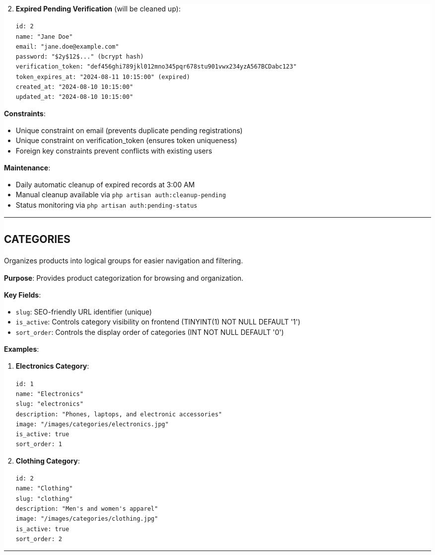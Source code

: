 2. **Expired Pending Verification** (will be cleaned up):
   ```
   id: 2
   name: "Jane Doe"
   email: "jane.doe@example.com"
   password: "$2y$12$..." (bcrypt hash)
   verification_token: "def456ghi789jkl012mno345pqr678stu901vwx234yzA567BCDabc123"
   token_expires_at: "2024-08-11 10:15:00" (expired)
   created_at: "2024-08-10 10:15:00"
   updated_at: "2024-08-10 10:15:00"
   ```

**Constraints**:
- Unique constraint on email (prevents duplicate pending registrations)
- Unique constraint on verification_token (ensures token uniqueness)
- Foreign key constraints prevent conflicts with existing users

**Maintenance**:
- Daily automatic cleanup of expired records at 3:00 AM
- Manual cleanup available via `php artisan auth:cleanup-pending`
- Status monitoring via `php artisan auth:pending-status`

---

## CATEGORIES
Organizes products into logical groups for easier navigation and filtering.

**Purpose**: Provides product categorization for browsing and organization.

**Key Fields**:
- `slug`: SEO-friendly URL identifier (unique)
- `is_active`: Controls category visibility on frontend (TINYINT(1) NOT NULL DEFAULT '1')
- `sort_order`: Controls the display order of categories (INT NOT NULL DEFAULT '0')

**Examples**:
1. **Electronics Category**:
   ```
   id: 1
   name: "Electronics"
   slug: "electronics"
   description: "Phones, laptops, and electronic accessories"
   image: "/images/categories/electronics.jpg"
   is_active: true
   sort_order: 1
   ```

2. **Clothing Category**:
   ```
   id: 2
   name: "Clothing"
   slug: "clothing"
   description: "Men's and women's apparel"
   image: "/images/categories/clothing.jpg"
   is_active: true
   sort_order: 2
   ```

---